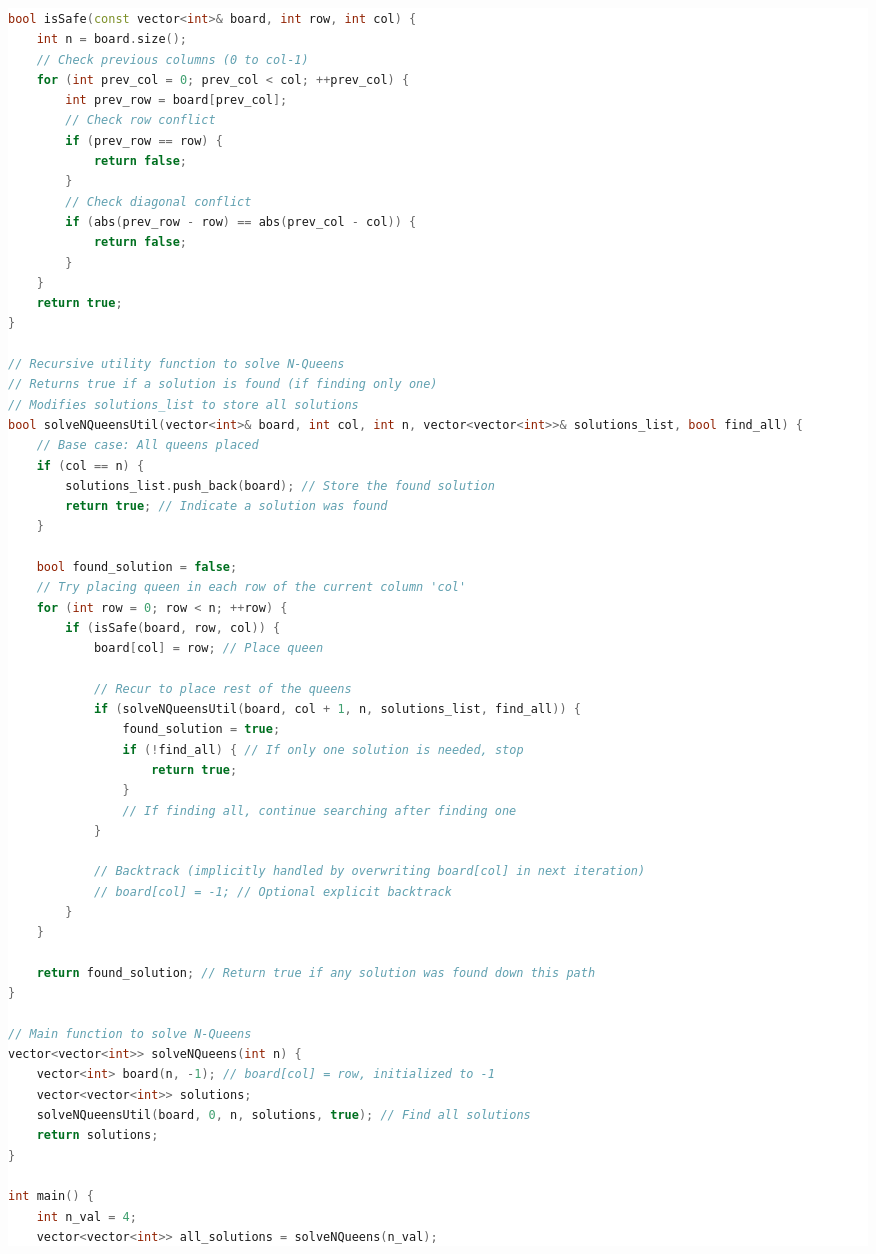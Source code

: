 ```c++
bool isSafe(const vector<int>& board, int row, int col) {
    int n = board.size();
    // Check previous columns (0 to col-1)
    for (int prev_col = 0; prev_col < col; ++prev_col) {
        int prev_row = board[prev_col];
        // Check row conflict
        if (prev_row == row) {
            return false;
        }
        // Check diagonal conflict
        if (abs(prev_row - row) == abs(prev_col - col)) {
            return false;
        }
    }
    return true;
}

// Recursive utility function to solve N-Queens
// Returns true if a solution is found (if finding only one)
// Modifies solutions_list to store all solutions
bool solveNQueensUtil(vector<int>& board, int col, int n, vector<vector<int>>& solutions_list, bool find_all) {
    // Base case: All queens placed
    if (col == n) {
        solutions_list.push_back(board); // Store the found solution
        return true; // Indicate a solution was found
    }

    bool found_solution = false;
    // Try placing queen in each row of the current column 'col'
    for (int row = 0; row < n; ++row) {
        if (isSafe(board, row, col)) {
            board[col] = row; // Place queen

            // Recur to place rest of the queens
            if (solveNQueensUtil(board, col + 1, n, solutions_list, find_all)) {
                found_solution = true;
                if (!find_all) { // If only one solution is needed, stop
                    return true;
                }
                // If finding all, continue searching after finding one
            }

            // Backtrack (implicitly handled by overwriting board[col] in next iteration)
            // board[col] = -1; // Optional explicit backtrack
        }
    }

    return found_solution; // Return true if any solution was found down this path
}

// Main function to solve N-Queens
vector<vector<int>> solveNQueens(int n) {
    vector<int> board(n, -1); // board[col] = row, initialized to -1
    vector<vector<int>> solutions;
    solveNQueensUtil(board, 0, n, solutions, true); // Find all solutions
    return solutions;
}

int main() {
    int n_val = 4;
    vector<vector<int>> all_solutions = solveNQueens(n_val);

```